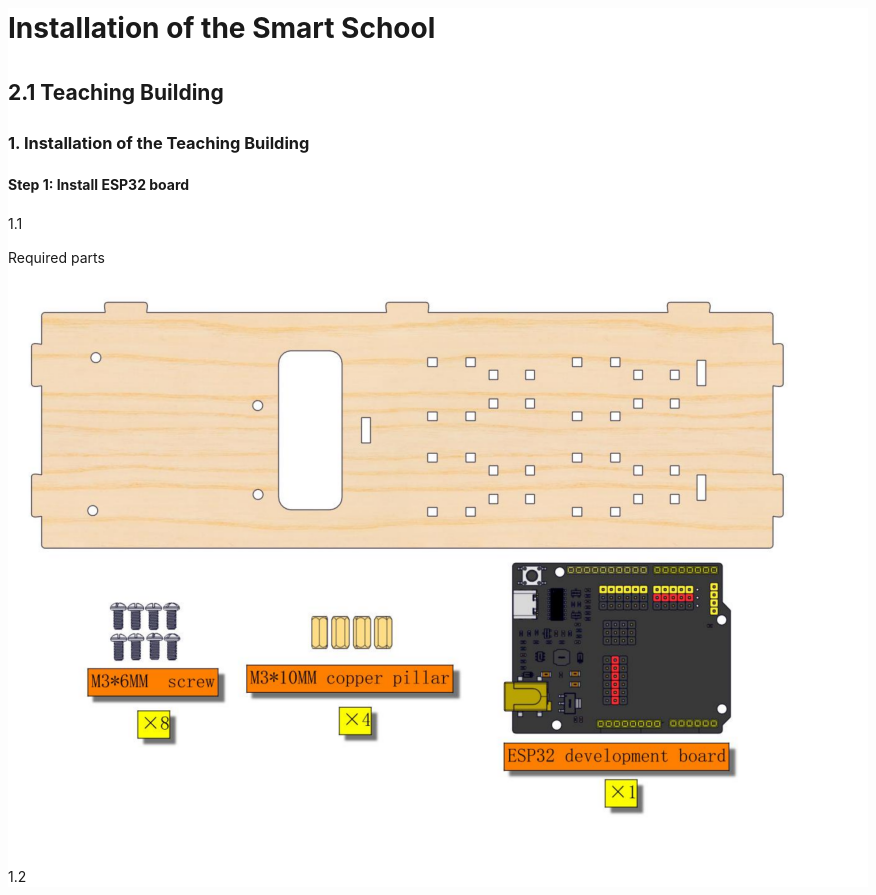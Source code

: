 # Installation of the Smart School

## 2.1 Teaching Building

### 1. Installation of the Teaching Building

#### Step 1: Install ESP32 board

1.1

Required parts

![ZH_01](./img/ZH_01.png)

1.2
